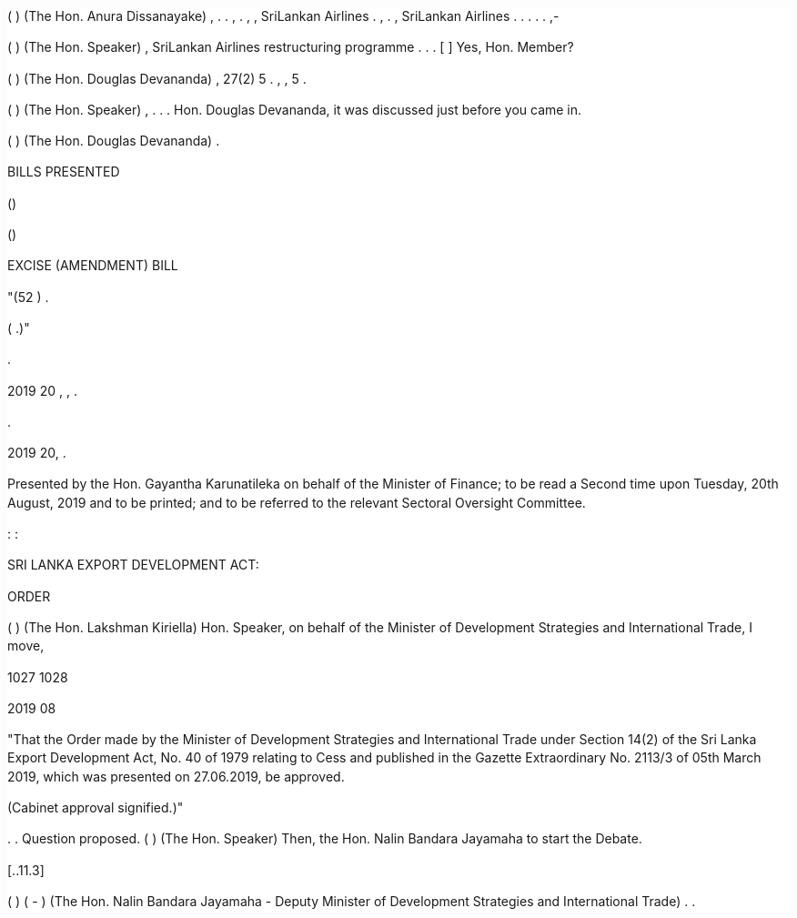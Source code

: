 ( ) (The Hon. Anura Dissanayake) , . . , . , , SriLankan Airlines . , . , SriLankan Airlines . . . . . ,-

( ) (The Hon. Speaker) , SriLankan Airlines restructuring programme . . . [ ] Yes, Hon. Member?

( ) (The Hon. Douglas Devananda) , 27(2) 5 . , , 5 .

( ) (The Hon. Speaker) , . . . Hon. Douglas Devananda, it was discussed just before you came in.

( ) (The Hon. Douglas Devananda) .

BILLS PRESENTED

()

()

EXCISE (AMENDMENT) BILL

"(52 ) .

( .)"

.

2019 20 , , .

.

2019 20, .

Presented by the Hon. Gayantha Karunatileka on behalf of the Minister of Finance; to be read a Second time upon Tuesday, 20th August, 2019 and to be printed; and to be referred to the relevant Sectoral Oversight Committee.

: :

SRI LANKA EXPORT DEVELOPMENT ACT:

ORDER

( ) (The Hon. Lakshman Kiriella) Hon. Speaker, on behalf of the Minister of Development Strategies and International Trade, I move,

1027 1028

2019 08

"That the Order made by the Minister of Development Strategies and International Trade under Section 14(2) of the Sri Lanka Export Development Act, No. 40 of 1979 relating to Cess and published in the Gazette Extraordinary No. 2113/3 of 05th March 2019, which was presented on 27.06.2019, be approved.

(Cabinet approval signified.)"

. . Question proposed. ( ) (The Hon. Speaker) Then, the Hon. Nalin Bandara Jayamaha to start the Debate.

[..11.3]

( ) ( - ) (The Hon. Nalin Bandara Jayamaha - Deputy Minister of Development Strategies and International Trade) . .

